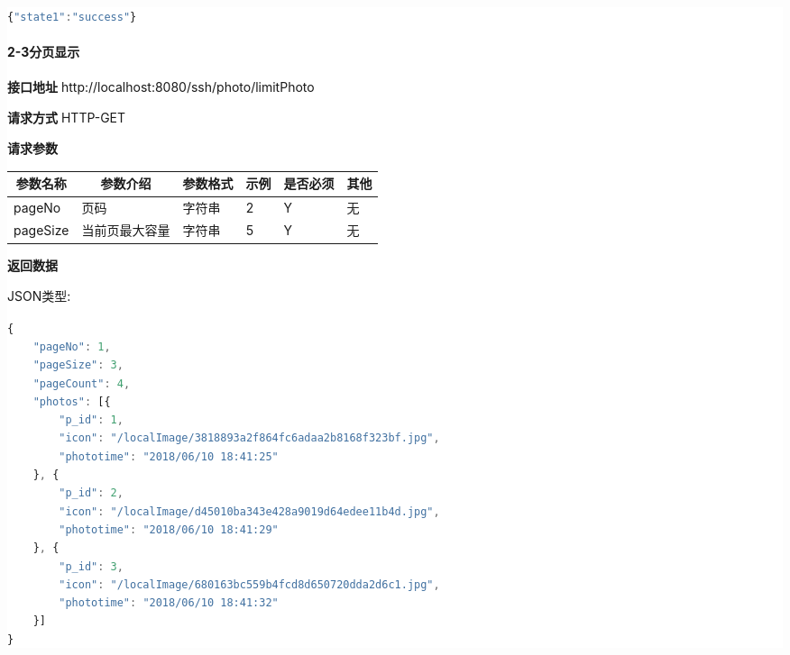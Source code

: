 ```javascript
{"state1":"success"}
```





#### 2-3分页显示

**接口地址**
http://localhost:8080/ssh/photo/limitPhoto

**请求方式**
HTTP-GET

**请求参数**

| 参数名称 | 参数介绍       | 参数格式 | 示例 | 是否必须 | 其他 |
| -------- | -------------- | -------- | ---- | -------- | ---- |
| pageNo   | 页码           | 字符串   | 2    | Y        | 无   |
| pageSize | 当前页最大容量 | 字符串   | 5    | Y        | 无   |

**返回数据**

JSON类型:

```javascript
{
	"pageNo": 1,
	"pageSize": 3,
	"pageCount": 4,
	"photos": [{
		"p_id": 1,
		"icon": "/localImage/3818893a2f864fc6adaa2b8168f323bf.jpg",
		"phototime": "2018/06/10 18:41:25"
	}, {
		"p_id": 2,
		"icon": "/localImage/d45010ba343e428a9019d64edee11b4d.jpg",
		"phototime": "2018/06/10 18:41:29"
	}, {
		"p_id": 3,
		"icon": "/localImage/680163bc559b4fcd8d650720dda2d6c1.jpg",
		"phototime": "2018/06/10 18:41:32"
	}]
}
```





